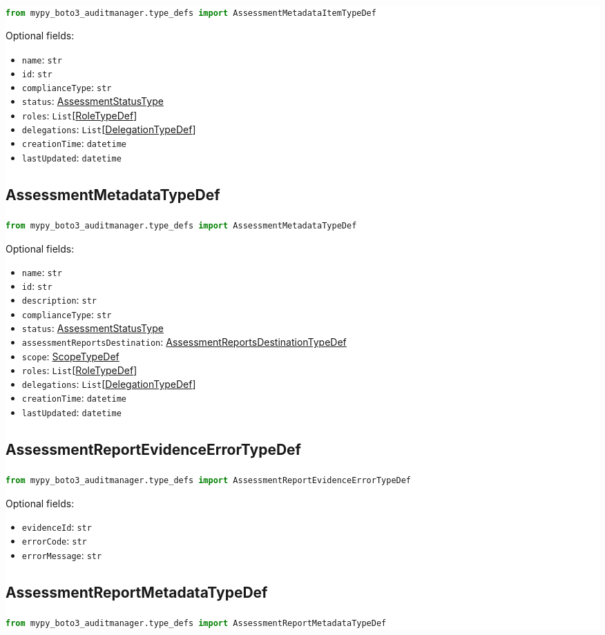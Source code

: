 ```python
from mypy_boto3_auditmanager.type_defs import AssessmentMetadataItemTypeDef
```

Optional fields:

- `name`: `str`
- `id`: `str`
- `complianceType`: `str`
- `status`: [AssessmentStatusType](./literals.md#assessmentstatustype)
- `roles`: `List`\[[RoleTypeDef](./type_defs.md#roletypedef)\]
- `delegations`:
  `List`\[[DelegationTypeDef](./type_defs.md#delegationtypedef)\]
- `creationTime`: `datetime`
- `lastUpdated`: `datetime`

## AssessmentMetadataTypeDef

```python
from mypy_boto3_auditmanager.type_defs import AssessmentMetadataTypeDef
```

Optional fields:

- `name`: `str`
- `id`: `str`
- `description`: `str`
- `complianceType`: `str`
- `status`: [AssessmentStatusType](./literals.md#assessmentstatustype)
- `assessmentReportsDestination`:
  [AssessmentReportsDestinationTypeDef](./type_defs.md#assessmentreportsdestinationtypedef)
- `scope`: [ScopeTypeDef](./type_defs.md#scopetypedef)
- `roles`: `List`\[[RoleTypeDef](./type_defs.md#roletypedef)\]
- `delegations`:
  `List`\[[DelegationTypeDef](./type_defs.md#delegationtypedef)\]
- `creationTime`: `datetime`
- `lastUpdated`: `datetime`

## AssessmentReportEvidenceErrorTypeDef

```python
from mypy_boto3_auditmanager.type_defs import AssessmentReportEvidenceErrorTypeDef
```

Optional fields:

- `evidenceId`: `str`
- `errorCode`: `str`
- `errorMessage`: `str`

## AssessmentReportMetadataTypeDef

```python
from mypy_boto3_auditmanager.type_defs import AssessmentReportMetadataTypeDef
```
